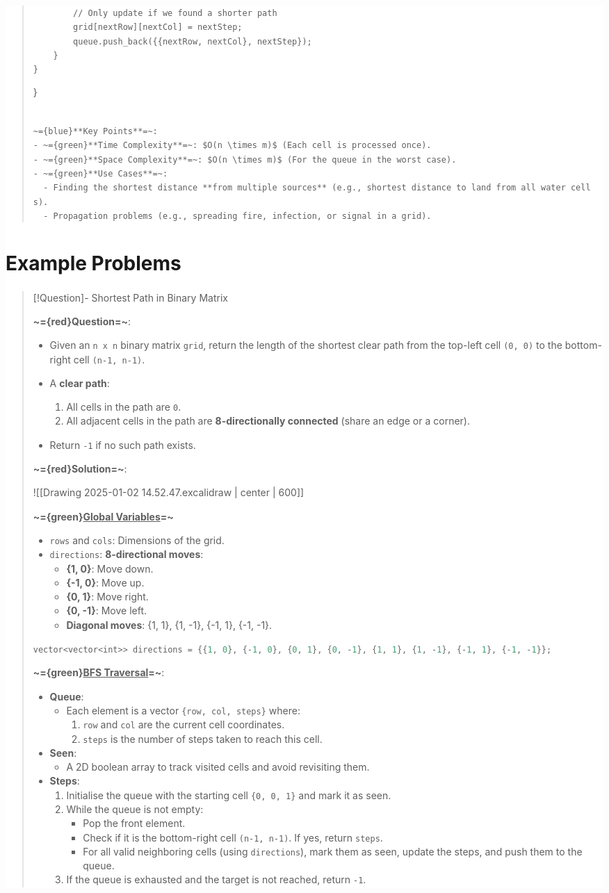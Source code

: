 >             // Only update if we found a shorter path
>             grid[nextRow][nextCol] = nextStep;
>             queue.push_back({{nextRow, nextCol}, nextStep});
>         }
>     }
> }
> ```
>
> ~={blue}**Key Points**=~:
> - ~={green}**Time Complexity**=~: $O(n \times m)$ (Each cell is processed once).
> - ~={green}**Space Complexity**=~: $O(n \times m)$ (For the queue in the worst case).
> - ~={green}**Use Cases**=~:
>   - Finding the shortest distance **from multiple sources** (e.g., shortest distance to land from all water cells).
>   - Propagation problems (e.g., spreading fire, infection, or signal in a grid).

# Example Problems

> [!Question]- Shortest Path in Binary Matrix
> 
> **~={red}Question=~**:
>* Given an `n x n` binary matrix `grid`, return the length of the shortest clear path from the top-left cell `(0, 0)` to the bottom-right cell `(n-1, n-1)`.
>* A **clear path**:
>	1. All cells in the path are `0`.
>	2. All adjacent cells in the path are **8-directionally connected** (share an edge or a corner).
>
>* Return `-1` if no such path exists.
>
>**~={red}Solution=~**:
>
> ![[Drawing 2025-01-02 14.52.47.excalidraw | center | 600]]
>
>**~={green}<u>Global Variables</u>=~**
>* `rows` and `cols`: Dimensions of the grid.
>* `directions`: **8-directional moves**:
>	- **{1, 0}**: Move down.
>	- **{-1, 0}**: Move up.
>	- **{0, 1}**: Move right.
>	- **{0, -1}**: Move left.
>	- **Diagonal moves**: {1, 1}, {1, -1}, {-1, 1}, {-1, -1}.
>
>```cpp
>vector<vector<int​>> directions = {{1, 0}, {-1, 0}, {0, 1}, {0, -1}, {1, 1}, {1, -1}, {-1, 1}, {-1, -1}};
>```
>
>
>**~={green}<u>BFS Traversal</u>=~**:
>* **Queue**:
>	- Each element is a vector `{row, col, steps}` where:
>		1. `row` and `col` are the current cell coordinates.
>		2. `steps` is the number of steps taken to reach this cell.
>* **Seen**:
>	- A 2D boolean array to track visited cells and avoid revisiting them.
>* **Steps**:
>	1. Initialise the queue with the starting cell `{0, 0, 1}` and mark it as seen.
>	2. While the queue is not empty:
>		- Pop the front element.
>		- Check if it is the bottom-right cell `(n-1, n-1)`. If yes, return `steps`.
>		- For all valid neighboring cells (using `directions`), mark them as seen, update the steps, and push them to the queue.
>	3. If the queue is exhausted and the target is not reached, return `-1`.